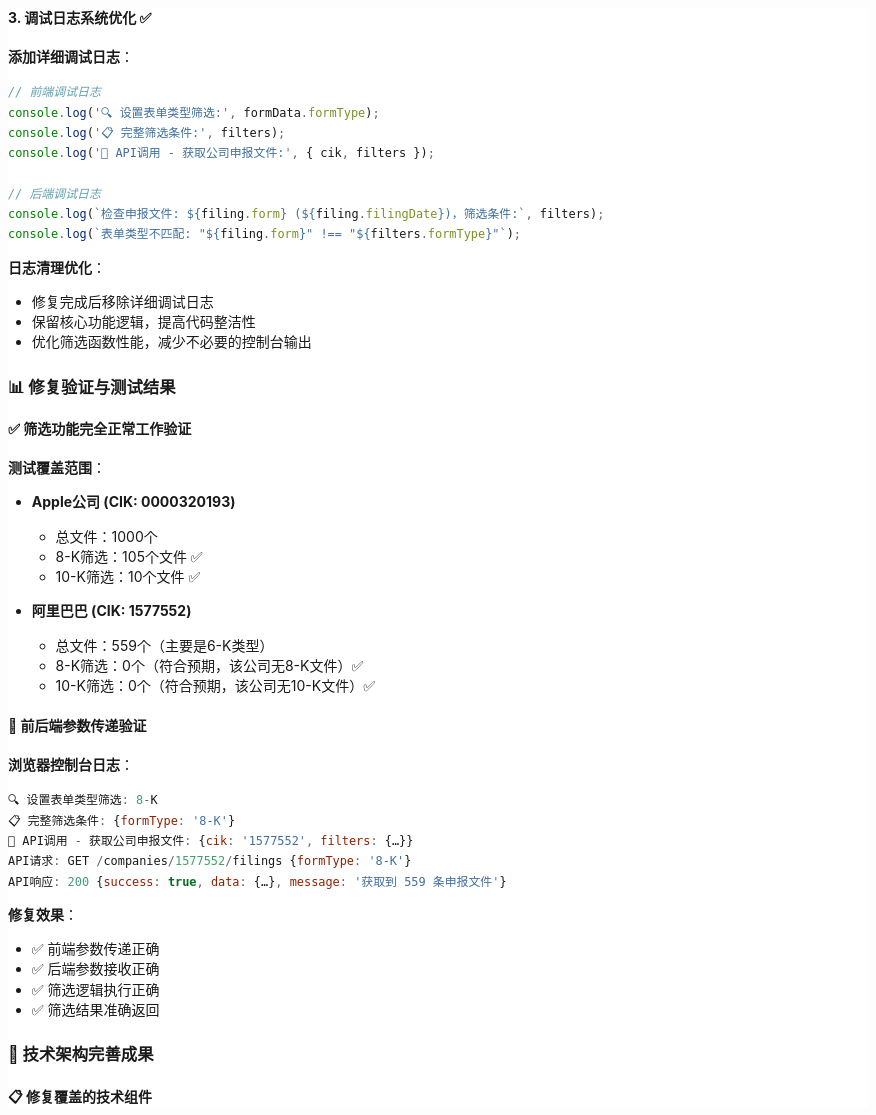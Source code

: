 #### 3. 调试日志系统优化 ✅

**添加详细调试日志**：
```typescript
// 前端调试日志
console.log('🔍 设置表单类型筛选:', formData.formType);
console.log('📋 完整筛选条件:', filters);
console.log('📡 API调用 - 获取公司申报文件:', { cik, filters });

// 后端调试日志
console.log(`检查申报文件: ${filing.form} (${filing.filingDate})，筛选条件:`, filters);
console.log(`表单类型不匹配: "${filing.form}" !== "${filters.formType}"`);
```

**日志清理优化**：
- 修复完成后移除详细调试日志
- 保留核心功能逻辑，提高代码整洁性
- 优化筛选函数性能，减少不必要的控制台输出

### 📊 修复验证与测试结果

#### ✅ 筛选功能完全正常工作验证

**测试覆盖范围**：
- **Apple公司 (CIK: 0000320193)**
  - 总文件：1000个
  - 8-K筛选：105个文件 ✅
  - 10-K筛选：10个文件 ✅

- **阿里巴巴 (CIK: 1577552)**
  - 总文件：559个（主要是6-K类型）
  - 8-K筛选：0个（符合预期，该公司无8-K文件）✅
  - 10-K筛选：0个（符合预期，该公司无10-K文件）✅

#### 🔧 前后端参数传递验证

**浏览器控制台日志**：
```javascript
🔍 设置表单类型筛选: 8-K
📋 完整筛选条件: {formType: '8-K'}
📡 API调用 - 获取公司申报文件: {cik: '1577552', filters: {…}}
API请求: GET /companies/1577552/filings {formType: '8-K'}
API响应: 200 {success: true, data: {…}, message: '获取到 559 条申报文件'}
```

**修复效果**：
- ✅ 前端参数传递正确
- ✅ 后端参数接收正确
- ✅ 筛选逻辑执行正确
- ✅ 筛选结果准确返回

### 🎯 技术架构完善成果

#### 📋 修复覆盖的技术组件
